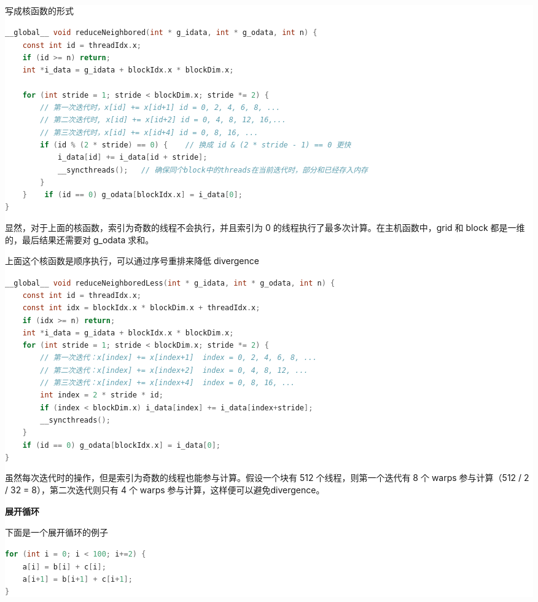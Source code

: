写成核函数的形式

```c
__global__ void reduceNeighbored(int * g_idata, int * g_odata, int n) {  
    const int id = threadIdx.x;  
    if (id >= n) return;  
    int *i_data = g_idata + blockIdx.x * blockDim.x;  
  
    for (int stride = 1; stride < blockDim.x; stride *= 2) {  
        // 第一次迭代时，x[id] += x[id+1] id = 0, 2, 4, 6, 8, ...  
        // 第二次迭代时, x[id] += x[id+2] id = 0, 4, 8, 12, 16,...  
        // 第三次迭代时，x[id] += x[id+4] id = 0, 8, 16, ...  
        if (id % (2 * stride) == 0) {    // 换成 id & (2 * stride - 1) == 0 更快
            i_data[id] += i_data[id + stride];  
            __syncthreads();   // 确保同个block中的threads在当前迭代时，部分和已经存入内存  
        }  
    }    if (id == 0) g_odata[blockIdx.x] = i_data[0];  
}
```

显然，对于上面的核函数，索引为奇数的线程不会执行，并且索引为 0 的线程执行了最多次计算。在主机函数中，grid 和 block 都是一维的，最后结果还需要对 g_odata 求和。

上面这个核函数是顺序执行，可以通过序号重排来降低 divergence

```c
__global__ void reduceNeighboredLess(int * g_idata, int * g_odata, int n) {  
    const int id = threadIdx.x;  
    const int idx = blockIdx.x * blockDim.x + threadIdx.x;  
    if (idx >= n) return;  
    int *i_data = g_idata + blockIdx.x * blockDim.x;  
    for (int stride = 1; stride < blockDim.x; stride *= 2) {  
        // 第一次迭代：x[index] += x[index+1]  index = 0, 2, 4, 6, 8, ...  
        // 第二次迭代：x[index] += x[index+2]  index = 0, 4, 8, 12, ...  
        // 第三次迭代：x[index] += x[index+4]  index = 0, 8, 16, ...  
        int index = 2 * stride * id;  
        if (index < blockDim.x) i_data[index] += i_data[index+stride];  
        __syncthreads();  
    }  
    if (id == 0) g_odata[blockIdx.x] = i_data[0];  
}
```

虽然每次迭代时的操作，但是索引为奇数的线程也能参与计算。假设一个块有 512 个线程，则第一个迭代有 8 个 warps 参与计算（512 / 2 / 32 = 8），第二次迭代则只有 4 个 warps 参与计算，这样便可以避免divergence。


**展开循环**

下面是一个展开循环的例子

```c
for (int i = 0; i < 100; i+=2) {  
    a[i] = b[i] + c[i];  
    a[i+1] = b[i+1] + c[i+1];  
}
```
